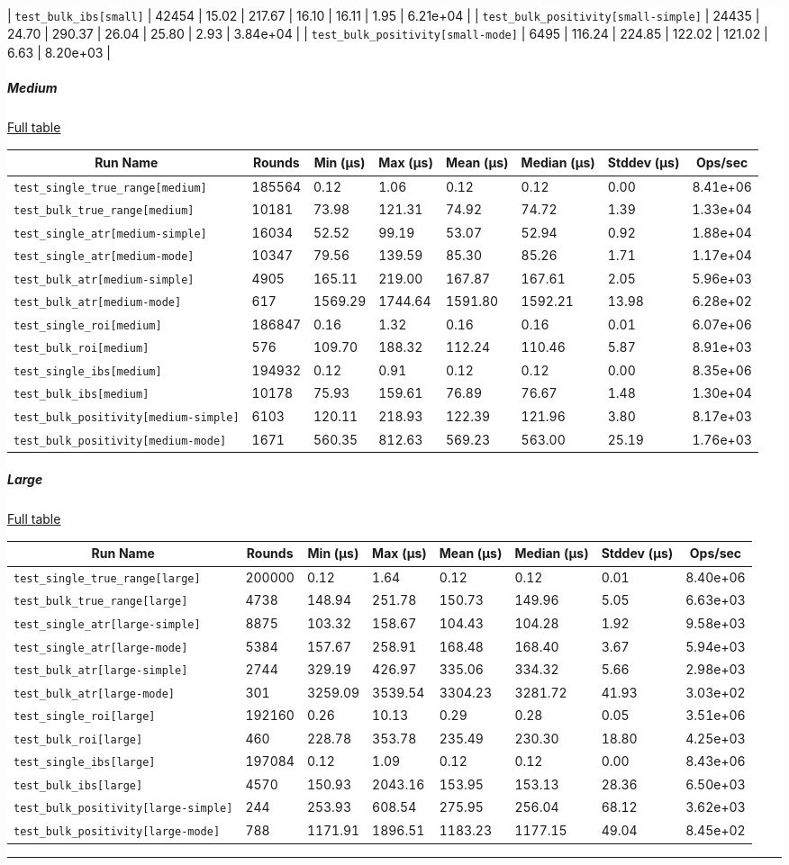 | `test_bulk_ibs[small]` | 42454 | 15.02 | 217.67 | 16.10 | 16.11 | 1.95 | 6.21e+04 |
| `test_bulk_positivity[small-simple]` | 24435 | 24.70 | 290.37 | 26.04 | 25.80 | 2.93 | 3.84e+04 |
| `test_bulk_positivity[small-mode]` | 6495 | 116.24 | 224.85 | 122.02 | 121.02 | 6.63 | 8.20e+03 |

##### Medium

[Full table](other-indicators/medium.md)

| Run Name | Rounds | Min (µs) | Max (µs) | Mean (µs) | Median (µs) | Stddev (µs) | Ops/sec |
|----|----|----|----|----|----|----|----|
| `test_single_true_range[medium]` | 185564 | 0.12 | 1.06 | 0.12 | 0.12 | 0.00 | 8.41e+06 |
| `test_bulk_true_range[medium]` | 10181 | 73.98 | 121.31 | 74.92 | 74.72 | 1.39 | 1.33e+04 |
| `test_single_atr[medium-simple]` | 16034 | 52.52 | 99.19 | 53.07 | 52.94 | 0.92 | 1.88e+04 |
| `test_single_atr[medium-mode]` | 10347 | 79.56 | 139.59 | 85.30 | 85.26 | 1.71 | 1.17e+04 |
| `test_bulk_atr[medium-simple]` | 4905 | 165.11 | 219.00 | 167.87 | 167.61 | 2.05 | 5.96e+03 |
| `test_bulk_atr[medium-mode]` | 617 | 1569.29 | 1744.64 | 1591.80 | 1592.21 | 13.98 | 6.28e+02 |
| `test_single_roi[medium]` | 186847 | 0.16 | 1.32 | 0.16 | 0.16 | 0.01 | 6.07e+06 |
| `test_bulk_roi[medium]` | 576 | 109.70 | 188.32 | 112.24 | 110.46 | 5.87 | 8.91e+03 |
| `test_single_ibs[medium]` | 194932 | 0.12 | 0.91 | 0.12 | 0.12 | 0.00 | 8.35e+06 |
| `test_bulk_ibs[medium]` | 10178 | 75.93 | 159.61 | 76.89 | 76.67 | 1.48 | 1.30e+04 |
| `test_bulk_positivity[medium-simple]` | 6103 | 120.11 | 218.93 | 122.39 | 121.96 | 3.80 | 8.17e+03 |
| `test_bulk_positivity[medium-mode]` | 1671 | 560.35 | 812.63 | 569.23 | 563.00 | 25.19 | 1.76e+03 |

##### Large

[Full table](other-indicators/large.md)

| Run Name | Rounds | Min (µs) | Max (µs) | Mean (µs) | Median (µs) | Stddev (µs) | Ops/sec |
|----|----|----|----|----|----|----|----|
| `test_single_true_range[large]` | 200000 | 0.12 | 1.64 | 0.12 | 0.12 | 0.01 | 8.40e+06 |
| `test_bulk_true_range[large]` | 4738 | 148.94 | 251.78 | 150.73 | 149.96 | 5.05 | 6.63e+03 |
| `test_single_atr[large-simple]` | 8875 | 103.32 | 158.67 | 104.43 | 104.28 | 1.92 | 9.58e+03 |
| `test_single_atr[large-mode]` | 5384 | 157.67 | 258.91 | 168.48 | 168.40 | 3.67 | 5.94e+03 |
| `test_bulk_atr[large-simple]` | 2744 | 329.19 | 426.97 | 335.06 | 334.32 | 5.66 | 2.98e+03 |
| `test_bulk_atr[large-mode]` | 301 | 3259.09 | 3539.54 | 3304.23 | 3281.72 | 41.93 | 3.03e+02 |
| `test_single_roi[large]` | 192160 | 0.26 | 10.13 | 0.29 | 0.28 | 0.05 | 3.51e+06 |
| `test_bulk_roi[large]` | 460 | 228.78 | 353.78 | 235.49 | 230.30 | 18.80 | 4.25e+03 |
| `test_single_ibs[large]` | 197084 | 0.12 | 1.09 | 0.12 | 0.12 | 0.00 | 8.43e+06 |
| `test_bulk_ibs[large]` | 4570 | 150.93 | 2043.16 | 153.95 | 153.13 | 28.36 | 6.50e+03 |
| `test_bulk_positivity[large-simple]` | 244 | 253.93 | 608.54 | 275.95 | 256.04 | 68.12 | 3.62e+03 |
| `test_bulk_positivity[large-mode]` | 788 | 1171.91 | 1896.51 | 1183.23 | 1177.15 | 49.04 | 8.45e+02 |

---